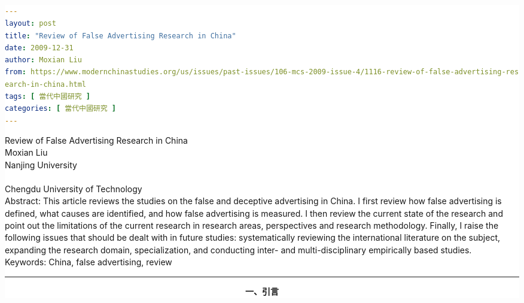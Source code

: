 ```yaml
---
layout: post
title: "Review of False Advertising Research in China"
date: 2009-12-31
author: Moxian Liu
from: https://www.modernchinastudies.org/us/issues/past-issues/106-mcs-2009-issue-4/1116-review-of-false-advertising-research-in-china.html
tags: [ 當代中國研究 ]
categories: [ 當代中國研究 ]
---
```


<div class="art-PostContent">
 <div class="art-article">
  <div class="article-title">
   Review of False Advertising Research in China
  </div>
  <div class="article-author">
   Moxian Liu
  </div>
  <div class="article-author-attributes">
   Nanjing University
   <br/>
   <br/>
   Chengdu University of Technology
  </div>
  <div class="article-abstract">
   <span class="bold-font">
    Abstract:
   </span>
   This article reviews the studies on the false and deceptive advertising in China. I first review how false advertising is defined, what causes are identified, and how false advertising is measured. I then review the current state of the research and point out the limitations of the current research in research areas, perspectives and research methodology. Finally, I raise the following issues that should be dealt with in future studies: systematically reviewing the international literature on the subject, expanding the research domain, specialization, and conducting inter- and multi-disciplinary empirically based studies.
  </div>
  <div class="article-keywords">
   <span class="bold-font">
    Keywords:
   </span>
   China, false advertising, review
  </div>
  <div class="article-content">
   <hr/>
  </div>
  <div class="article-content">
   <p>
   </p>
   <p style="text-align: center;">
    <strong>
     一、引言
    </strong>
   </p>
   <p>
